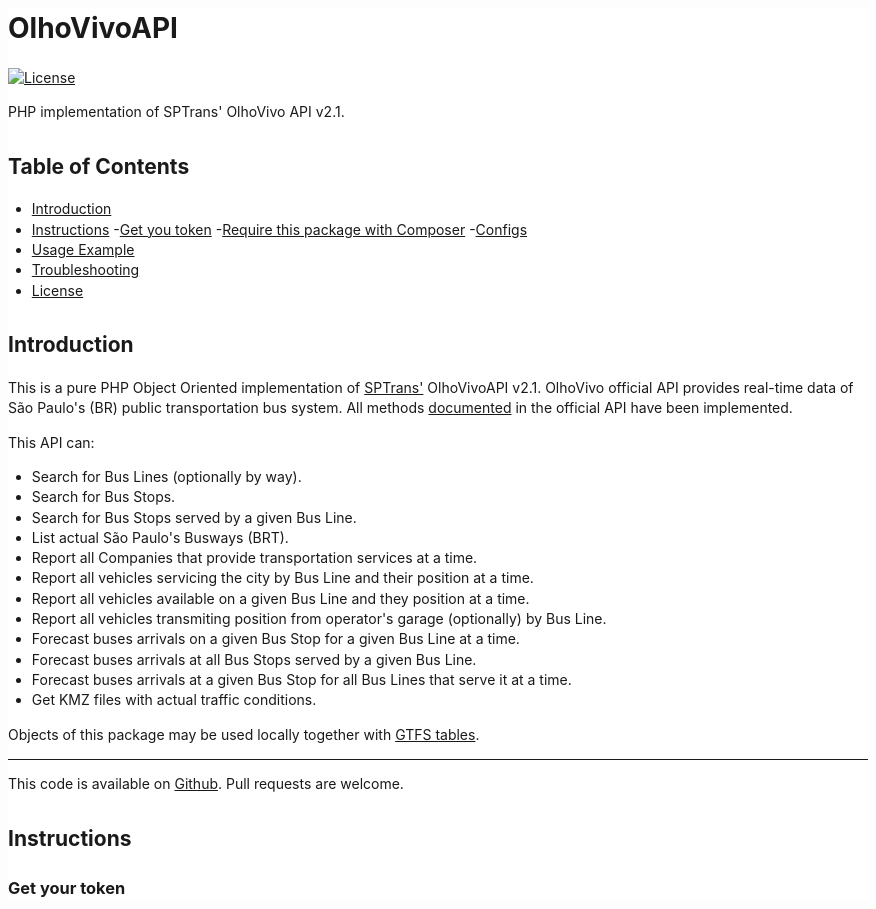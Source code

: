 # OlhoVivoAPI

[![License](https://img.shields.io/packagist/l/Longman/telegram-bot.svg)](https://github.com/php-telegram-bot/core/LICENSE.md)


PHP implementation of SPTrans' OlhoVivo API v2.1.

## Table of Contents
- [Introduction](#introduction)
- [Instructions](#instructions)
	-[Get you token](#get-your-token)
	-[Require this package with Composer](#require-this-package-with-composer)
	-[Configs](#configs)
- [Usage Example](#usage-example)
- [Troubleshooting](#troubleshooting)
- [License](#license)


## Introduction

This is a pure PHP Object Oriented implementation  of [SPTrans'](http://www.sptrans.com.br/) OlhoVivoAPI v2.1.
OlhoVivo official API provides real-time data of São Paulo's (BR) public transportation bus system.
All methods [documented](http://www.sptrans.com.br/desenvolvedores/APIOlhoVivo/Documentacao.aspx?1) in the official API have been implemented.

This API can:
- Search for Bus Lines (optionally by way).
- Search for Bus Stops.
- Search for Bus Stops served by a given Bus Line.
- List actual São Paulo's Busways (BRT).
- Report all Companies that provide transportation services at a time.
- Report all vehicles servicing the city by Bus Line and their position at a time.
- Report all vehicles available on a given Bus Line and they position at a time.
- Report all vehicles transmiting position from operator's garage (optionally) by Bus Line.
- Forecast buses arrivals on a given Bus Stop for a given Bus Line at a time.
- Forecast buses arrivals at all Bus Stops served by a given Bus Line.
- Forecast buses arrivals at a given Bus Stop for all Bus Lines that serve it at a time.
- Get KMZ files with actual traffic conditions.

Objects of this package may be used locally together with [GTFS tables](http://www.sptrans.com.br/desenvolvedores/GTFS.aspx).

-----
This code is available on
[Github](https://github.com/luizcesard/OlhoVivoAPI). Pull requests are welcome.

## Instructions

### Get your token
